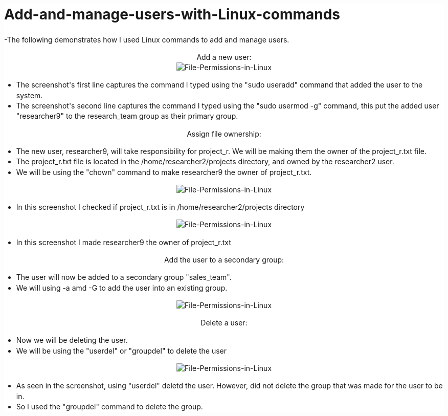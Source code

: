 # Add-and-manage-users-with-Linux-commands

-The following demonstrates how I used Linux commands to add and manage users.

<p align="center">
Add a new user: <br/>
<img src="https://i.imgur.com/xwNVn0W.png" height="80%" width="80%" alt="File-Permissions-in-Linux"/>
<br />

- The screenshot's first line captures the command I typed using the "sudo useradd" command that added the user to the system. 
- The screenshot's second line captures the command I typed using the "sudo usermod -g" command, this put the added user "researcher9" to the research_team group as their primary group.



<p align="center">
Assign file ownership: <br/>

- The new user, researcher9, will take responsibility for project_r. We will be making them the owner of the project_r.txt file.
- The project_r.txt file is located in the /home/researcher2/projects directory, and owned by the researcher2 user.
- We will be using the "chown" command to make researcher9 the owner of project_r.txt.

<p align="center">
<img src="https://i.imgur.com/bvOOmAm.png" height="80%" width="80%" alt="File-Permissions-in-Linux"/>

- In this screenshot I checked if project_r.txt is in /home/researcher2/projects directory

<p align="center">
<img src="https://i.imgur.com/uMuWOpn.png" height="80%" width="80%" alt="File-Permissions-in-Linux"/>

- In this screenshot I made researcher9 the owner of project_r.txt



<p align="center">
Add the user to a secondary group: <br/>

- The user will now be added to a secondary group "sales_team".
- We will using -a amd -G to add the user into an existing group.

<p align="center">
<img src="https://i.imgur.com/gYLZ7YV.png" height="80%" width="80%" alt="File-Permissions-in-Linux"/>

<p align="center">
Delete a user: <br/>

- Now we will be deleting the user.
- We will be using the "userdel" or "groupdel" to delete the user

<p align="center">
<img src="https://i.imgur.com/XhTJ0P6.png" height="80%" width="80%" alt="File-Permissions-in-Linux"/>

- As seen in the screenshot, using "userdel" deletd the user. However, did not delete the group that was made for the user to be in.
- So I used the "groupdel" command to delete the group.





